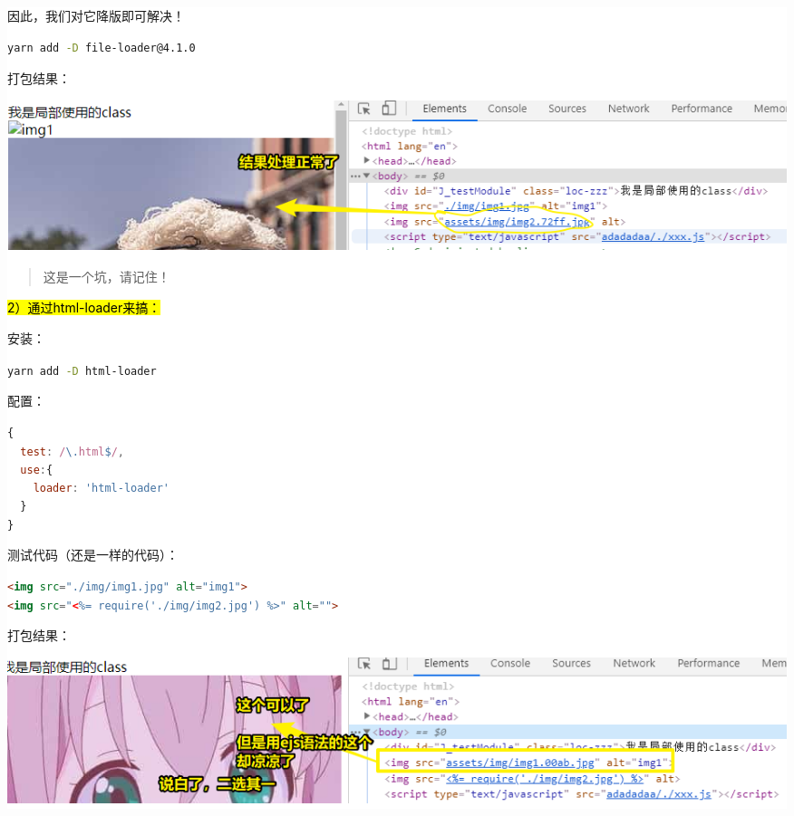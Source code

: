 因此，我们对它降版即可解决！

``` bash
yarn add -D file-loader@4.1.0
```

打包结果：

![对file-loader降级处理图片](assets/img/2019-12-21-15-34-39.png)

> 这是一个坑，请记住！

<mark>2）通过html-loader来搞：</mark>

安装：

``` bash
yarn add -D html-loader
```

配置：

``` js
{
  test: /\.html$/,
  use:{
    loader: 'html-loader'
  }
}
```

测试代码（还是一样的代码）：

``` html
<img src="./img/img1.jpg" alt="img1">
<img src="<%= require('./img/img2.jpg') %>" alt="">
```

打包结果：

![二选其一](assets/img/2019-12-21-15-47-27.png)
